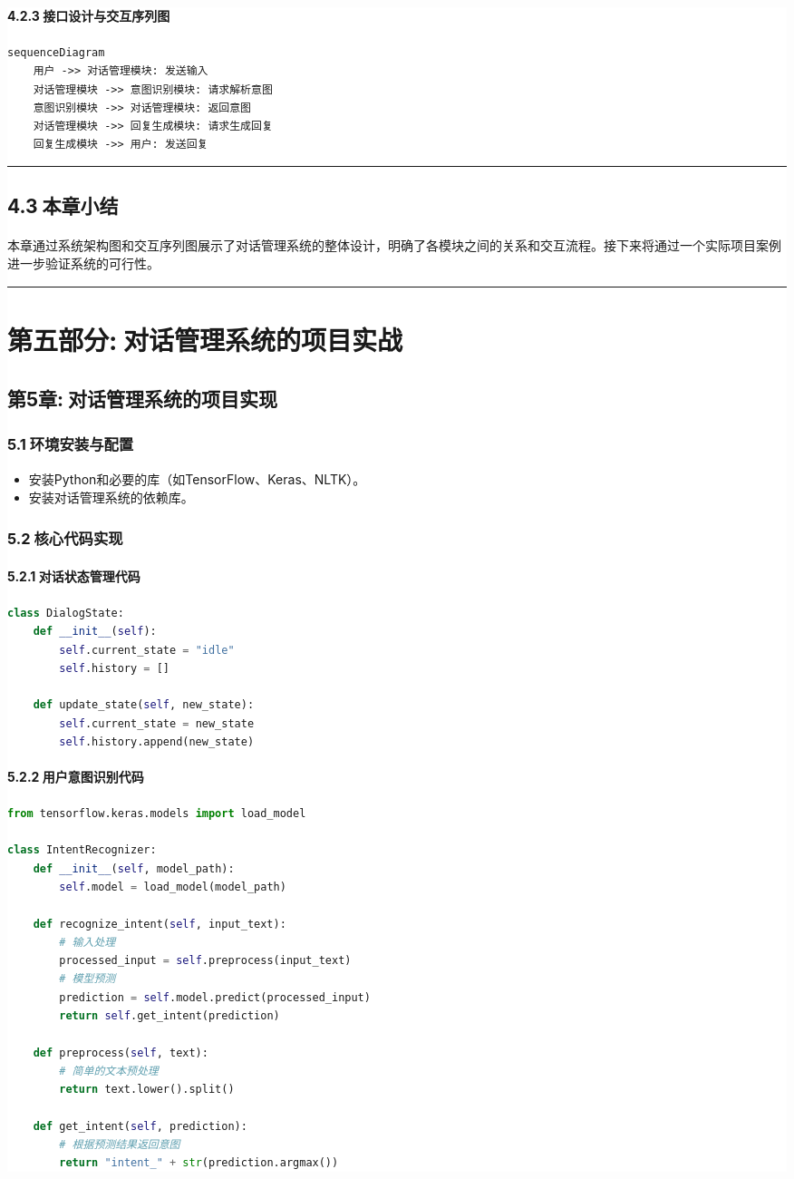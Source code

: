 #### 4.2.3 接口设计与交互序列图  
```mermaid
sequenceDiagram
    用户 ->> 对话管理模块: 发送输入
    对话管理模块 ->> 意图识别模块: 请求解析意图
    意图识别模块 ->> 对话管理模块: 返回意图
    对话管理模块 ->> 回复生成模块: 请求生成回复
    回复生成模块 ->> 用户: 发送回复
```

---

## 4.3 本章小结  
本章通过系统架构图和交互序列图展示了对话管理系统的整体设计，明确了各模块之间的关系和交互流程。接下来将通过一个实际项目案例进一步验证系统的可行性。

---

# 第五部分: 对话管理系统的项目实战

## 第5章: 对话管理系统的项目实现

### 5.1 环境安装与配置  
- 安装Python和必要的库（如TensorFlow、Keras、NLTK）。  
- 安装对话管理系统的依赖库。

### 5.2 核心代码实现  
#### 5.2.1 对话状态管理代码  
```python
class DialogState:
    def __init__(self):
        self.current_state = "idle"
        self.history = []
    
    def update_state(self, new_state):
        self.current_state = new_state
        self.history.append(new_state)
```

#### 5.2.2 用户意图识别代码  
```python
from tensorflow.keras.models import load_model

class IntentRecognizer:
    def __init__(self, model_path):
        self.model = load_model(model_path)
    
    def recognize_intent(self, input_text):
        # 输入处理
        processed_input = self.preprocess(input_text)
        # 模型预测
        prediction = self.model.predict(processed_input)
        return self.get_intent(prediction)
    
    def preprocess(self, text):
        # 简单的文本预处理
        return text.lower().split()
    
    def get_intent(self, prediction):
        # 根据预测结果返回意图
        return "intent_" + str(prediction.argmax())
```
